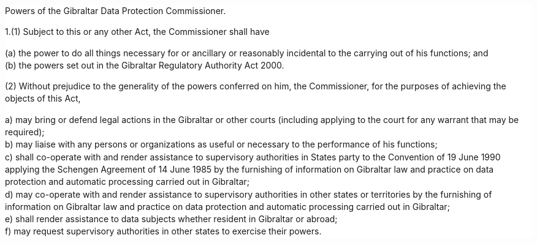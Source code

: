 Powers of the Gibraltar Data Protection Commissioner.

1.(1) Subject to this or any other Act, the Commissioner shall have

(a) the power to do all things necessary for or ancillary or reasonably incidental to the carrying out of his functions; and  
(b) the powers set out in the Gibraltar Regulatory Authority Act 2000.

(2) Without prejudice to the generality of the powers conferred on him, the Commissioner, for the purposes of achieving the objects of this Act,

a) may bring or defend legal actions in the Gibraltar or other courts (including applying to the court for any warrant that may be required);  
b) may liaise with any persons or organizations as useful or necessary to the performance of his functions;  
c) shall co-operate with and render assistance to supervisory authorities in States party to the Convention of 19 June 1990 applying the Schengen Agreement of 14 June 1985 by the furnishing of information on Gibraltar law and practice on data protection and automatic processing carried out in Gibraltar;  
d) may co-operate with and render assistance to supervisory authorities in other states or territories by the furnishing of information on Gibraltar law and practice on data protection and automatic processing carried out in Gibraltar;  
e) shall render assistance to data subjects whether resident in Gibraltar or abroad;  
f) may request supervisory authorities in other states to exercise their powers.